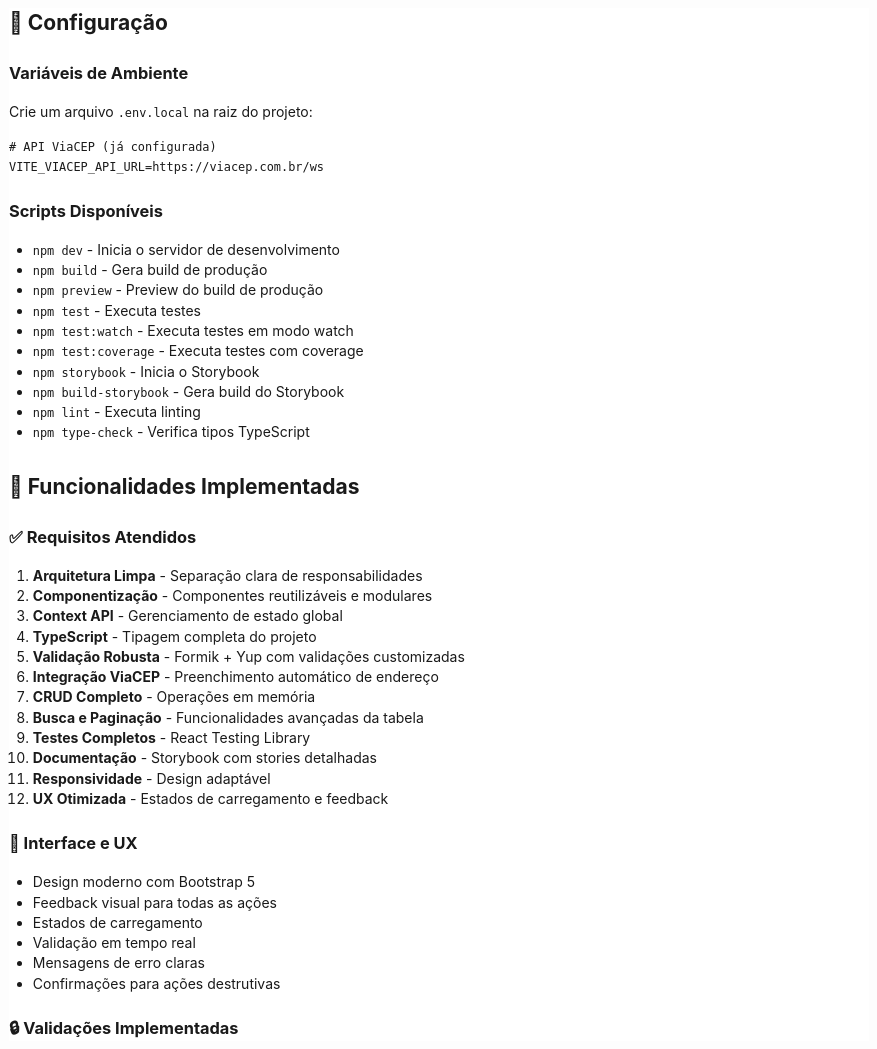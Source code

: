 ## 🔧 Configuração

### Variáveis de Ambiente
Crie um arquivo `.env.local` na raiz do projeto:

```env
# API ViaCEP (já configurada)
VITE_VIACEP_API_URL=https://viacep.com.br/ws
```

### Scripts Disponíveis

- `npm dev` - Inicia o servidor de desenvolvimento
- `npm build` - Gera build de produção
- `npm preview` - Preview do build de produção
- `npm test` - Executa testes
- `npm test:watch` - Executa testes em modo watch
- `npm test:coverage` - Executa testes com coverage
- `npm storybook` - Inicia o Storybook
- `npm build-storybook` - Gera build do Storybook
- `npm lint` - Executa linting
- `npm type-check` - Verifica tipos TypeScript

## 🎯 Funcionalidades Implementadas

### ✅ Requisitos Atendidos

1. **Arquitetura Limpa** - Separação clara de responsabilidades
2. **Componentização** - Componentes reutilizáveis e modulares
3. **Context API** - Gerenciamento de estado global
4. **TypeScript** - Tipagem completa do projeto
5. **Validação Robusta** - Formik + Yup com validações customizadas
6. **Integração ViaCEP** - Preenchimento automático de endereço
7. **CRUD Completo** - Operações em memória
8. **Busca e Paginação** - Funcionalidades avançadas da tabela
9. **Testes Completos** - React Testing Library
10. **Documentação** - Storybook com stories detalhadas
11. **Responsividade** - Design adaptável
12. **UX Otimizada** - Estados de carregamento e feedback

### 🎨 Interface e UX

- Design moderno com Bootstrap 5
- Feedback visual para todas as ações
- Estados de carregamento
- Validação em tempo real
- Mensagens de erro claras
- Confirmações para ações destrutivas

### 🔒 Validações Implementadas
